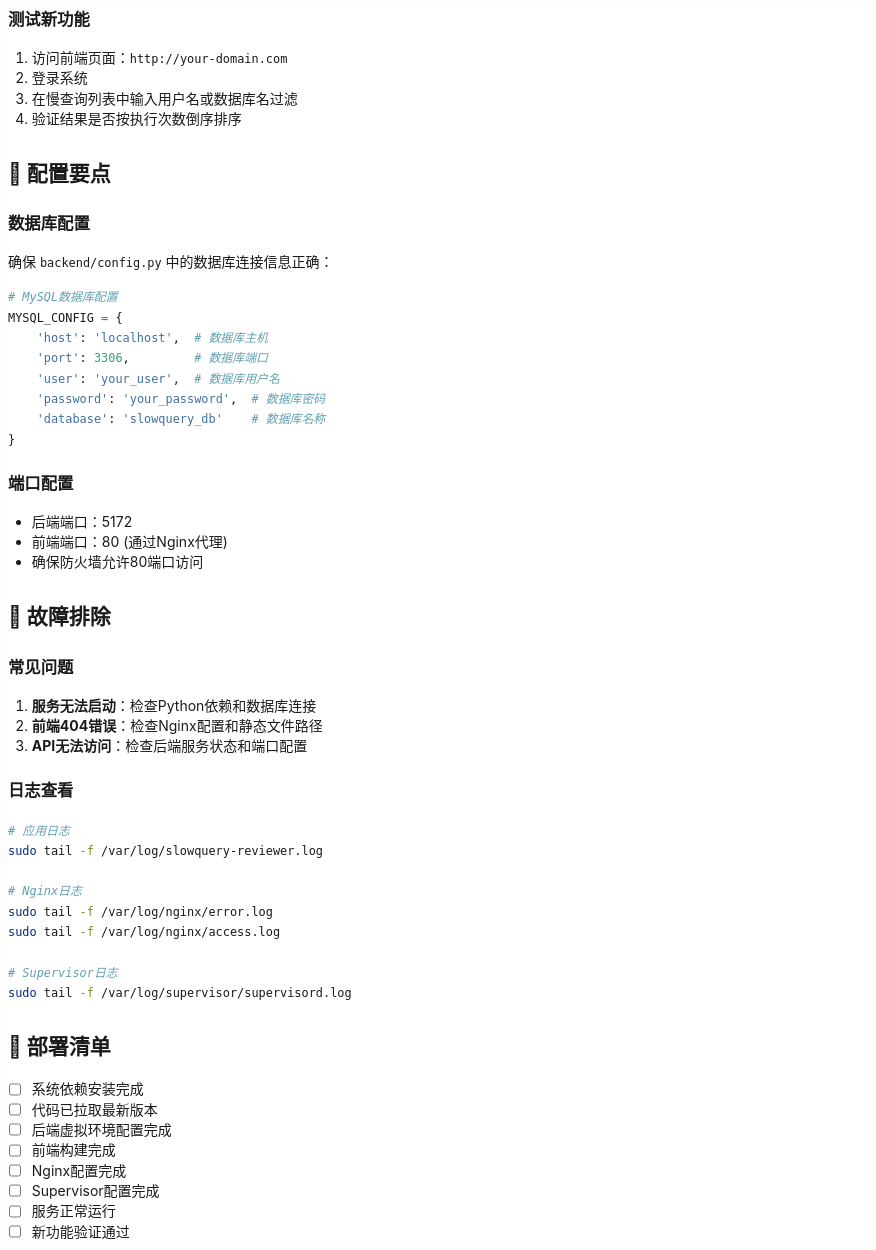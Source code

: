 ### 测试新功能
1. 访问前端页面：`http://your-domain.com`
2. 登录系统
3. 在慢查询列表中输入用户名或数据库名过滤
4. 验证结果是否按执行次数倒序排序

## 🔧 配置要点

### 数据库配置
确保 `backend/config.py` 中的数据库连接信息正确：
```python
# MySQL数据库配置
MYSQL_CONFIG = {
    'host': 'localhost',  # 数据库主机
    'port': 3306,         # 数据库端口
    'user': 'your_user',  # 数据库用户名
    'password': 'your_password',  # 数据库密码
    'database': 'slowquery_db'    # 数据库名称
}
```

### 端口配置
- 后端端口：5172
- 前端端口：80 (通过Nginx代理)
- 确保防火墙允许80端口访问

## 🚨 故障排除

### 常见问题
1. **服务无法启动**：检查Python依赖和数据库连接
2. **前端404错误**：检查Nginx配置和静态文件路径
3. **API无法访问**：检查后端服务状态和端口配置

### 日志查看
```bash
# 应用日志
sudo tail -f /var/log/slowquery-reviewer.log

# Nginx日志
sudo tail -f /var/log/nginx/error.log
sudo tail -f /var/log/nginx/access.log

# Supervisor日志
sudo tail -f /var/log/supervisor/supervisord.log
```

## 📝 部署清单
- [ ] 系统依赖安装完成
- [ ] 代码已拉取最新版本
- [ ] 后端虚拟环境配置完成
- [ ] 前端构建完成
- [ ] Nginx配置完成
- [ ] Supervisor配置完成
- [ ] 服务正常运行
- [ ] 新功能验证通过

